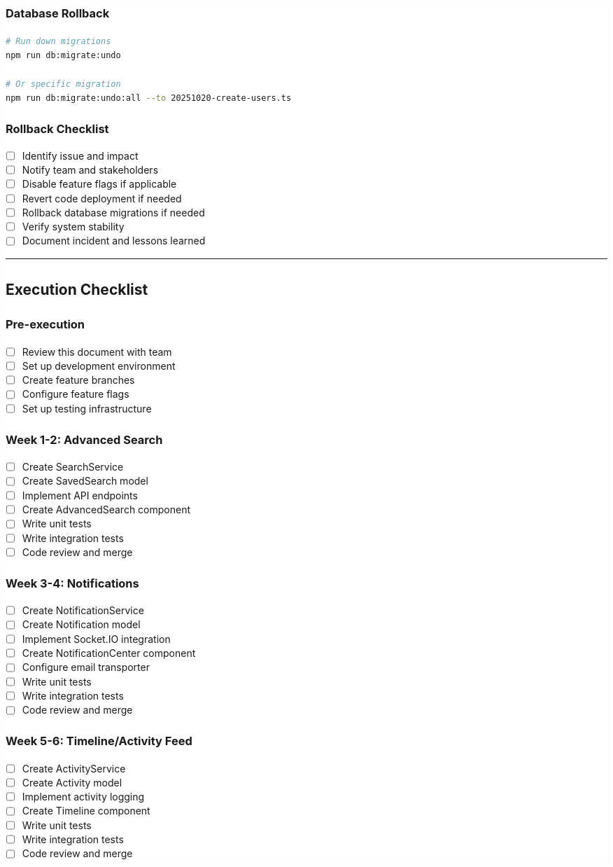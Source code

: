 ### Database Rollback

```bash
# Run down migrations
npm run db:migrate:undo

# Or specific migration
npm run db:migrate:undo:all --to 20251020-create-users.ts
```

### Rollback Checklist

- [ ] Identify issue and impact
- [ ] Notify team and stakeholders
- [ ] Disable feature flags if applicable
- [ ] Revert code deployment if needed
- [ ] Rollback database migrations if needed
- [ ] Verify system stability
- [ ] Document incident and lessons learned

---

## Execution Checklist

### Pre-execution
- [ ] Review this document with team
- [ ] Set up development environment
- [ ] Create feature branches
- [ ] Configure feature flags
- [ ] Set up testing infrastructure

### Week 1-2: Advanced Search
- [ ] Create SearchService
- [ ] Create SavedSearch model
- [ ] Implement API endpoints
- [ ] Create AdvancedSearch component
- [ ] Write unit tests
- [ ] Write integration tests
- [ ] Code review and merge

### Week 3-4: Notifications
- [ ] Create NotificationService
- [ ] Create Notification model
- [ ] Implement Socket.IO integration
- [ ] Create NotificationCenter component
- [ ] Configure email transporter
- [ ] Write unit tests
- [ ] Write integration tests
- [ ] Code review and merge

### Week 5-6: Timeline/Activity Feed
- [ ] Create ActivityService
- [ ] Create Activity model
- [ ] Implement activity logging
- [ ] Create Timeline component
- [ ] Write unit tests
- [ ] Write integration tests
- [ ] Code review and merge
